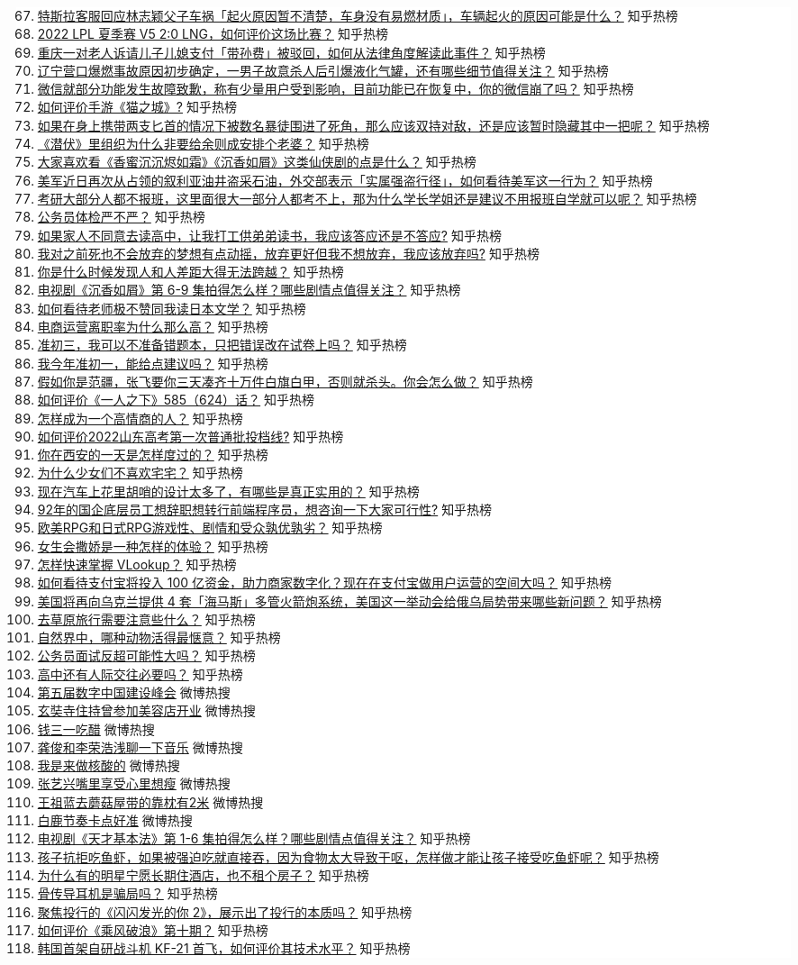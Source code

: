67. [特斯拉客服回应林志颖父子车祸「起火原因暂不清楚，车身没有易燃材质」，车辆起火的原因可能是什么？](https://www.zhihu.com/question/544742571) 知乎热榜
68. [2022 LPL 夏季赛 V5 2:0 LNG，如何评价这场比赛？](https://www.zhihu.com/question/544789158) 知乎热榜
69. [重庆一对老人诉请儿子儿媳支付「带孙费」被驳回，如何从法律角度解读此事件？](https://www.zhihu.com/question/544477474) 知乎热榜
70. [辽宁营口爆燃事故原因初步确定，一男子故意杀人后引爆液化气罐，还有哪些细节值得关注？](https://www.zhihu.com/question/544666129) 知乎热榜
71. [微信就部分功能发生故障致歉，称有少量用户受到影响，目前功能已在恢复中，你的微信崩了吗？](https://www.zhihu.com/question/544811737) 知乎热榜
72. [如何评价手游《猫之城》?](https://www.zhihu.com/question/468813868) 知乎热榜
73. [如果在身上携带两支匕首的情况下被数名暴徒围进了死角，那么应该双持对敌，还是应该暂时隐藏其中一把呢？](https://www.zhihu.com/question/544614372) 知乎热榜
74. [《潜伏》里组织为什么非要给余则成安排个老婆？](https://www.zhihu.com/question/544574579) 知乎热榜
75. [大家喜欢看《香蜜沉沉烬如霜》《沉香如屑》这类仙侠剧的点是什么？](https://www.zhihu.com/question/544384940) 知乎热榜
76. [美军近日再次从占领的叙利亚油井盗采石油，外交部表示「实属强盗行径」，如何看待美军这一行为？](https://www.zhihu.com/question/544357872) 知乎热榜
77. [考研大部分人都不报班，这里面很大一部分人都考不上，那为什么学长学姐还是建议不用报班自学就可以呢？](https://www.zhihu.com/question/543692392) 知乎热榜
78. [公务员体检严不严？](https://www.zhihu.com/question/269945463) 知乎热榜
79. [如果家人不同意去读高中，让我打工供弟弟读书，我应该答应还是不答应?](https://www.zhihu.com/question/544749705) 知乎热榜
80. [我对之前死也不会放弃的梦想有点动摇，放弃更好但我不想放弃，我应该放弃吗?](https://www.zhihu.com/question/544651482) 知乎热榜
81. [你是什么时候发现人和人差距大得无法跨越？](https://www.zhihu.com/question/28087919) 知乎热榜
82. [电视剧《沉香如屑》第 6-9 集拍得怎么样？哪些剧情点值得关注？](https://www.zhihu.com/question/544571965) 知乎热榜
83. [如何看待老师极不赞同我读日本文学？](https://www.zhihu.com/question/339982118) 知乎热榜
84. [电商运营离职率为什么那么高？](https://www.zhihu.com/question/533885358) 知乎热榜
85. [准初三，我可以不准备错题本，只把错误改在试卷上吗？](https://www.zhihu.com/question/544100202) 知乎热榜
86. [我今年准初一，能给点建议吗？](https://www.zhihu.com/question/544770880) 知乎热榜
87. [假如你是范疆，张飞要你三天凑齐十万件白旗白甲，否则就杀头。你会怎么做？](https://www.zhihu.com/question/376015787) 知乎热榜
88. [如何评价《一人之下》585（624）话？](https://www.zhihu.com/question/544629238) 知乎热榜
89. [怎样成为一个高情商的人？](https://www.zhihu.com/question/27493229) 知乎热榜
90. [如何评价2022山东高考第一次普通批投档线?](https://www.zhihu.com/question/544586488) 知乎热榜
91. [你在西安的一天是怎样度过的？](https://www.zhihu.com/question/452353850) 知乎热榜
92. [为什么少女们不喜欢宅宅？](https://www.zhihu.com/question/528356163) 知乎热榜
93. [现在汽车上花里胡哨的设计太多了，有哪些是真正实用的？](https://www.zhihu.com/question/543288480) 知乎热榜
94. [92年的国企底层员工想辞职想转行前端程序员，想咨询一下大家可行性?](https://www.zhihu.com/question/544423667) 知乎热榜
95. [欧美RPG和日式RPG游戏性、剧情和受众孰优孰劣？](https://www.zhihu.com/question/544190047) 知乎热榜
96. [女生会撒娇是一种怎样的体验？](https://www.zhihu.com/question/28551227) 知乎热榜
97. [怎样快速掌握 VLookup？](https://www.zhihu.com/question/34419318) 知乎热榜
98. [如何看待支付宝将投入 100 亿资金，助力商家数字化？现在在支付宝做用户运营的空间大吗？](https://www.zhihu.com/question/544548411) 知乎热榜
99. [美国将再向乌克兰提供 4 套「海马斯」多管火箭炮系统，美国这一举动会给俄乌局势带来哪些新问题？](https://www.zhihu.com/question/544577623) 知乎热榜
100. [去草原旅行需要注意些什么？](https://www.zhihu.com/question/24897081) 知乎热榜
101. [自然界中，哪种动物活得最惬意？](https://www.zhihu.com/question/300803311) 知乎热榜
102. [公务员面试反超可能性大吗？](https://www.zhihu.com/question/268363662) 知乎热榜
103. [高中还有人际交往必要吗？](https://www.zhihu.com/question/544149352) 知乎热榜
104. [第五届数字中国建设峰会](https://s.weibo.com/weibo?q=%23%E7%AC%AC%E4%BA%94%E5%B1%8A%E6%95%B0%E5%AD%97%E4%B8%AD%E5%9B%BD%E5%BB%BA%E8%AE%BE%E5%B3%B0%E4%BC%9A%23&Refer=top) 微博热搜
105. [玄奘寺住持曾参加美容店开业](https://s.weibo.com/weibo?q=%23%E7%8E%84%E5%A5%98%E5%AF%BA%E4%BD%8F%E6%8C%81%E6%9B%BE%E5%8F%82%E5%8A%A0%E7%BE%8E%E5%AE%B9%E5%BA%97%E5%BC%80%E4%B8%9A%23&Refer=top) 微博热搜
106. [钱三一吃醋](https://s.weibo.com/weibo?q=%23%E9%92%B1%E4%B8%89%E4%B8%80%E5%90%83%E9%86%8B%23&Refer=top) 微博热搜
107. [龚俊和李荣浩浅聊一下音乐](https://s.weibo.com/weibo?q=%23%E9%BE%9A%E4%BF%8A%E5%92%8C%E6%9D%8E%E8%8D%A3%E6%B5%A9%E6%B5%85%E8%81%8A%E4%B8%80%E4%B8%8B%E9%9F%B3%E4%B9%90%23&Refer=top) 微博热搜
108. [我是来做核酸的](https://s.weibo.com/weibo?q=%23%E6%88%91%E6%98%AF%E6%9D%A5%E5%81%9A%E6%A0%B8%E9%85%B8%E7%9A%84%23&Refer=top) 微博热搜
109. [张艺兴嘴里享受心里想瘦](https://s.weibo.com/weibo?q=%23%E5%BC%A0%E8%89%BA%E5%85%B4%E5%98%B4%E9%87%8C%E4%BA%AB%E5%8F%97%E5%BF%83%E9%87%8C%E6%83%B3%E7%98%A6%23&Refer=top) 微博热搜
110. [王祖蓝去蘑菇屋带的靠枕有2米](https://s.weibo.com/weibo?q=%23%E7%8E%8B%E7%A5%96%E8%93%9D%E5%8E%BB%E8%98%91%E8%8F%87%E5%B1%8B%E5%B8%A6%E7%9A%84%E9%9D%A0%E6%9E%95%E6%9C%892%E7%B1%B3%23&Refer=top) 微博热搜
111. [白鹿节奏卡点好准](https://s.weibo.com/weibo?q=%23%E7%99%BD%E9%B9%BF%E8%8A%82%E5%A5%8F%E5%8D%A1%E7%82%B9%E5%A5%BD%E5%87%86%23&Refer=top) 微博热搜
112. [电视剧《天才基本法》第 1-6 集拍得怎么样？哪些剧情点值得关注？](https://www.zhihu.com/question/544781037) 知乎热榜
113. [孩子抗拒吃鱼虾，如果被强迫吃就直接吞，因为食物太大导致干呕，怎样做才能让孩子接受吃鱼虾呢？](https://www.zhihu.com/question/521803345) 知乎热榜
114. [为什么有的明星宁愿长期住酒店，也不租个房子？](https://www.zhihu.com/question/442085261) 知乎热榜
115. [骨传导耳机是骗局吗？](https://www.zhihu.com/question/302597461) 知乎热榜
116. [聚焦投行的《闪闪发光的你 2》，展示出了投行的本质吗？](https://www.zhihu.com/question/544535609) 知乎热榜
117. [如何评价《乘风破浪》第十期？](https://www.zhihu.com/question/543619350) 知乎热榜
118. [韩国首架自研战斗机 KF-21 首飞，如何评价其技术水平？](https://www.zhihu.com/question/544191932) 知乎热榜